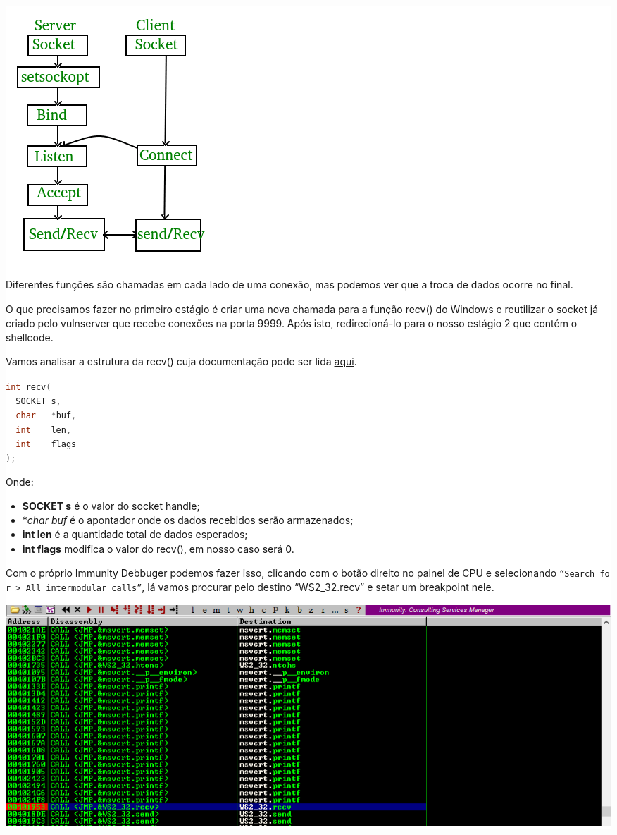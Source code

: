 ![Enumaração do comando.](/std/winbof/winbof-71.png)

Diferentes funções são chamadas em cada lado de uma conexão, mas podemos ver que a troca de dados ocorre no final.

O que precisamos fazer no primeiro estágio é criar uma nova chamada para a função recv() do Windows e reutilizar o socket já criado pelo vulnserver que recebe conexões na porta 9999. Após isto, redirecioná-lo para o nosso estágio 2 que contém o shellcode.

Vamos analisar a estrutura da recv() cuja documentação pode ser lida [aqui](https://docs.microsoft.com/en-us/windows/win32/api/winsock/nf-winsock-recv).

```c
int recv(
  SOCKET s,
  char   *buf,
  int    len,
  int    flags
);
```

Onde:
  - **SOCKET s** é o valor do socket handle;
  - **char *buf** é o apontador onde os dados recebidos serão armazenados;
  - **int len** é a quantidade total de dados esperados;
  - **int flags** modifica o valor do recv(), em nosso caso será 0.

Com o próprio Immunity Debbuger podemos fazer isso, clicando com o botão direito no painel de CPU e selecionando `“Search for > All intermodular calls”`, lá vamos procurar pelo destino “WS2_32.recv” e setar um breakpoint nele.

![Enumaração do comando.](/std/winbof/winbof-72.png)